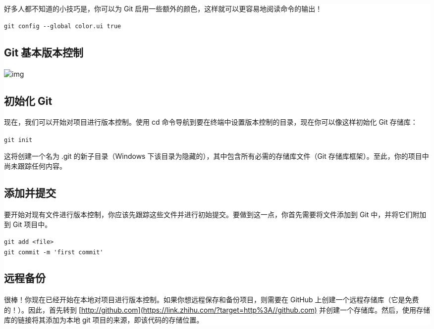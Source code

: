 

好多人都不知道的小技巧是，你可以为 Git 启用一些额外的颜色，这样就可以更容易地阅读命令的输出！



```text
git config --global color.ui true
```





## Git 基本版本控制





![img](https://pic4.zhimg.com/80/v2-c368ef7d5448c26b1a5eeee1644bcfdf_720w.jpg)





## 初始化 Git



现在，我们可以开始对项目进行版本控制。使用 cd 命令导航到要在终端中设置版本控制的目录，现在你可以像这样初始化 Git 存储库：



```text
git init
```



这将创建一个名为 .git 的新子目录（Windows 下该目录为隐藏的），其中包含所有必需的存储库文件（Git 存储库框架）。至此，你的项目中尚未跟踪任何内容。



## 添加并提交



要开始对现有文件进行版本控制，你应该先跟踪这些文件并进行初始提交。要做到这一点，你首先需要将文件添加到 Git 中，并将它们附加到 Git 项目中。



```text
git add <file>
git commit -m 'first commit'
```





## 远程备份



很棒！你现在已经开始在本地对项目进行版本控制。如果你想远程保存和备份项目，则需要在 GitHub 上创建一个远程存储库（它是免费的！）。因此，首先转到 [http://github.com](https://link.zhihu.com/?target=http%3A//github.com) 并创建一个存储库。然后，使用存储库的链接将其添加为本地 git 项目的来源，即该代码的存储位置。
